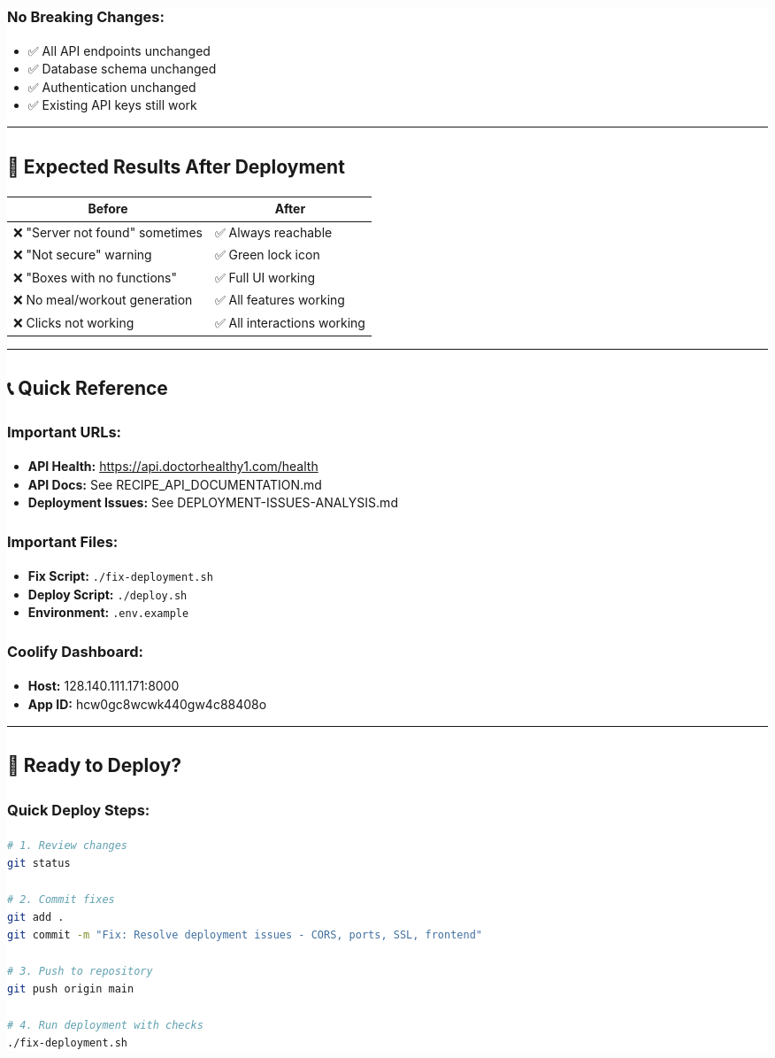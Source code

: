 ### No Breaking Changes:
- ✅ All API endpoints unchanged
- ✅ Database schema unchanged
- ✅ Authentication unchanged
- ✅ Existing API keys still work

---

## 🎯 Expected Results After Deployment

| Before | After |
|--------|-------|
| ❌ "Server not found" sometimes | ✅ Always reachable |
| ❌ "Not secure" warning | ✅ Green lock icon |
| ❌ "Boxes with no functions" | ✅ Full UI working |
| ❌ No meal/workout generation | ✅ All features working |
| ❌ Clicks not working | ✅ All interactions working |

---

## 📞 Quick Reference

### Important URLs:
- **API Health:** https://api.doctorhealthy1.com/health
- **API Docs:** See RECIPE_API_DOCUMENTATION.md
- **Deployment Issues:** See DEPLOYMENT-ISSUES-ANALYSIS.md

### Important Files:
- **Fix Script:** `./fix-deployment.sh`
- **Deploy Script:** `./deploy.sh`
- **Environment:** `.env.example`

### Coolify Dashboard:
- **Host:** 128.140.111.171:8000
- **App ID:** hcw0gc8wcwk440gw4c88408o

---

## 🚀 Ready to Deploy?

### Quick Deploy Steps:
```bash
# 1. Review changes
git status

# 2. Commit fixes
git add .
git commit -m "Fix: Resolve deployment issues - CORS, ports, SSL, frontend"

# 3. Push to repository
git push origin main

# 4. Run deployment with checks
./fix-deployment.sh
```
